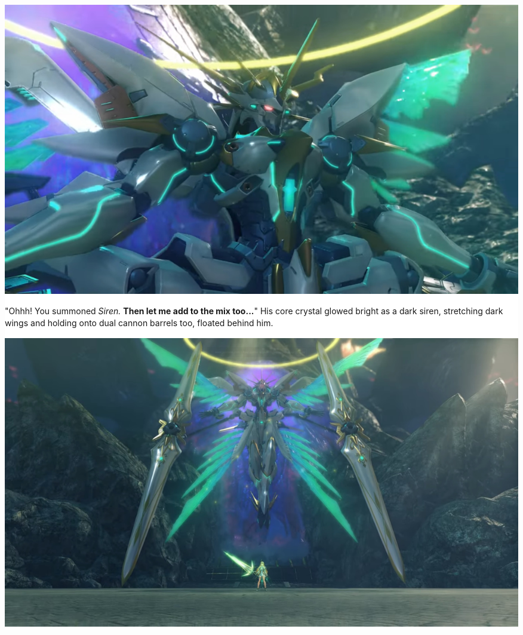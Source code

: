 ![Siren](images/418_siren.jpg)

"Ohhh! You summoned _Siren._ **Then let me add to the mix too...**" His core crystal glowed bright as a dark siren, stretching dark wings and holding onto dual cannon barrels too, floated behind him. 

![Siren 2](images/419_siren_2.jpg)
